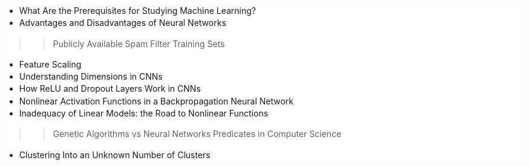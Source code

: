 - What Are the Prerequisites for Studying Machine Learning?
- Advantages and Disadvantages of Neural Networks

>> Publicly Available Spam Filter Training Sets

- Feature Scaling
- Understanding Dimensions in CNNs
- How ReLU and Dropout Layers Work in CNNs
- Nonlinear Activation Functions in a Backpropagation Neural Network
- Inadequacy of Linear Models: the Road to Nonlinear Functions

>> Genetic Algorithms vs Neural Networks
>> Predicates in Computer Science

- Clustering Into an Unknown Number of Clusters
